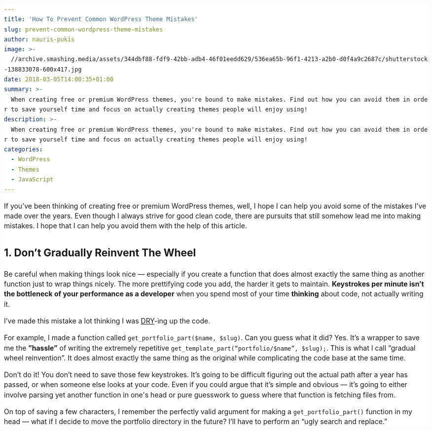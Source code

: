 ```yaml
---
title: 'How To Prevent Common WordPress Theme Mistakes'
slug: prevent-common-wordpress-theme-mistakes
author: nauris-pukis
image: >-
  //archive.smashing.media/assets/344dbf88-fdf9-42bb-adb4-46f01eedd629/536ea65b-96f1-4213-a2b0-d0f4a9c2687c/shutterstock-138833078-600x417.jpg
date: 2018-03-05T14:00:35+01:00
summary: >-
  When creating free or premium WordPress themes, you're bound to make mistakes. Find out how you can avoid them in order to save yourself time and focus on actually creating themes people will enjoy using!
description: >-
  When creating free or premium WordPress themes, you're bound to make mistakes. Find out how you can avoid them in order to save yourself time and focus on actually creating themes people will enjoy using!
categories:
  - WordPress
  - Themes
  - JavaScript
---
```

<p>If you’ve been thinking of creating free or premium WordPress themes, well, I hope I can help you avoid some of the mistakes I’ve made over the years. Even though I always strive for good clean code, there are pursuits that still somehow lead me into making mistakes. I hope that I can help you avoid them with the help of this article.</p>

## 1. Don’t Gradually Reinvent The Wheel

<p>Be careful when making things look nice &mdash; especially if you create a function that does almost exactly the same thing as another function just to wrap things nicely. The more prettifying code you add, the harder it gets to maintain. <strong>Keystrokes per minute isn’t the bottleneck of your performance as a developer</strong> when you spend most of your time <strong>thinking</strong> about code, not actually writing it.</p>

<p>I’ve made this mistake a lot thinking I was <a href="https://programmer.97things.oreilly.com/wiki/index.php/Don%27t_Repeat_Yourself">DRY</a>-ing up the code.</p>

<p>For example, I made a function called  <code>get_portfolio_part($name, $slug)</code>. Can you guess what it did? Yes. It’s a wrapper to save me the <strong>”hassle”</strong> of writing the extremely repetitive <code>get_template_part(“portfolio/$name”, $slug);</code>.  This is what I call “gradual wheel reinvention”. It does almost exactly the same thing as the original while complicating the code base at the same time.</p>

<p>Don’t do it! You don’t need to save those few keystrokes. It’s going to be difficult figuring out the actual path after a year has passed, or when someone else looks at your code. Even if you could argue that it’s simple and obvious &mdash; it’s going to either involve parsing yet another function in one's head or pure guesswork to guess where that function is fetching files from.</p>

<p>On top of saving a few characters, I remember the perfectly valid argument for making a <code>get_portfolio_part()</code> function in my head &mdash; what if I decide to move the portfolio directory in the future? I’ll have to perform an “ugly search and replace.” </p>
